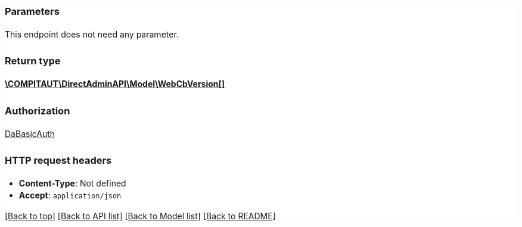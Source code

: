 ### Parameters

This endpoint does not need any parameter.

### Return type

[**\COMPITAUT\DirectAdminAPI\Model\WebCbVersion[]**](../Model/WebCbVersion.md)

### Authorization

[DaBasicAuth](../../README.md#DaBasicAuth)

### HTTP request headers

- **Content-Type**: Not defined
- **Accept**: `application/json`

[[Back to top]](#) [[Back to API list]](../../README.md#endpoints)
[[Back to Model list]](../../README.md#models)
[[Back to README]](../../README.md)
